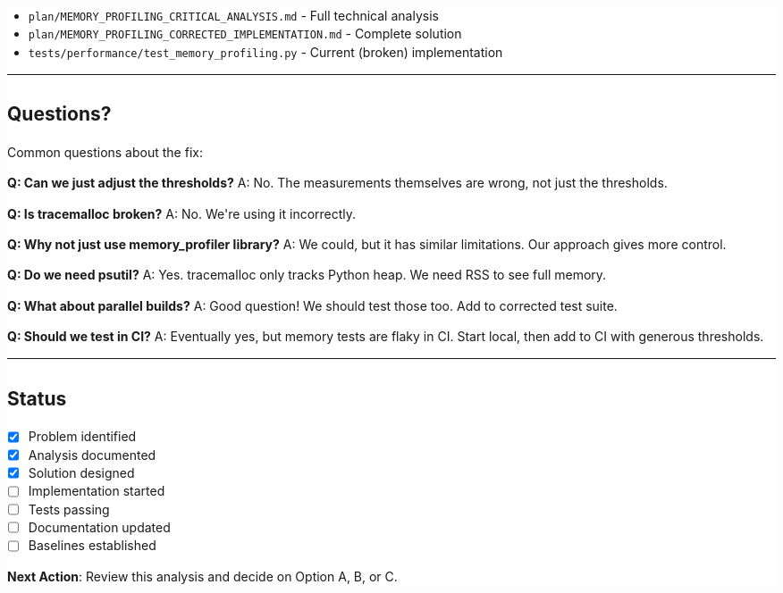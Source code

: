 - `plan/MEMORY_PROFILING_CRITICAL_ANALYSIS.md` - Full technical analysis
- `plan/MEMORY_PROFILING_CORRECTED_IMPLEMENTATION.md` - Complete solution
- `tests/performance/test_memory_profiling.py` - Current (broken) implementation

---

## Questions?

Common questions about the fix:

**Q: Can we just adjust the thresholds?**
A: No. The measurements themselves are wrong, not just the thresholds.

**Q: Is tracemalloc broken?**
A: No. We're using it incorrectly.

**Q: Why not just use memory_profiler library?**
A: We could, but it has similar limitations. Our approach gives more control.

**Q: Do we need psutil?**
A: Yes. tracemalloc only tracks Python heap. We need RSS to see full memory.

**Q: What about parallel builds?**
A: Good question! We should test those too. Add to corrected test suite.

**Q: Should we test in CI?**
A: Eventually yes, but memory tests are flaky in CI. Start local, then add to CI with generous thresholds.

---

## Status

- [x] Problem identified
- [x] Analysis documented  
- [x] Solution designed
- [ ] Implementation started
- [ ] Tests passing
- [ ] Documentation updated
- [ ] Baselines established

**Next Action**: Review this analysis and decide on Option A, B, or C.

